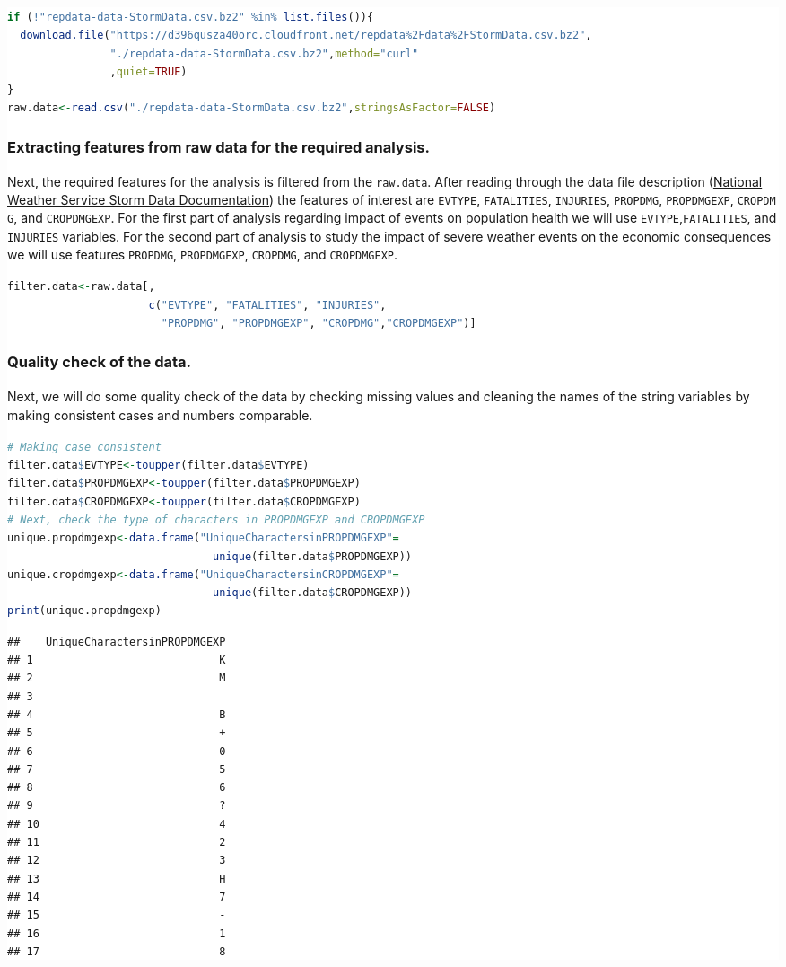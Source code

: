 ```r
if (!"repdata-data-StormData.csv.bz2" %in% list.files()){
  download.file("https://d396qusza40orc.cloudfront.net/repdata%2Fdata%2FStormData.csv.bz2",
                "./repdata-data-StormData.csv.bz2",method="curl"
                ,quiet=TRUE)
}
raw.data<-read.csv("./repdata-data-StormData.csv.bz2",stringsAsFactor=FALSE)
```
### Extracting features from raw data for the required analysis.
Next, the required features for the analysis is filtered from the `raw.data`. After reading through the data file description ([National Weather Service Storm Data Documentation](https://d396qusza40orc.cloudfront.net/repdata%2Fpeer2_doc%2Fpd01016005curr.pdf)) the features of interest are `EVTYPE`, `FATALITIES`, `INJURIES`, `PROPDMG`, `PROPDMGEXP`, `CROPDMG`, and `CROPDMGEXP`. For the first part of analysis regarding impact of events on population health we will use `EVTYPE`,`FATALITIES`, and `INJURIES` variables.  For the second part of analysis to study the impact of severe weather events on the economic consequences we will use features `PROPDMG`, `PROPDMGEXP`, `CROPDMG`, and `CROPDMGEXP`.

```r
filter.data<-raw.data[, 
                      c("EVTYPE", "FATALITIES", "INJURIES",
                        "PROPDMG", "PROPDMGEXP", "CROPDMG","CROPDMGEXP")]
```

### Quality check of the data.
Next, we will do some quality check of the data by checking missing values and cleaning the names of the string variables by making consistent cases and numbers comparable.

```r
# Making case consistent
filter.data$EVTYPE<-toupper(filter.data$EVTYPE)
filter.data$PROPDMGEXP<-toupper(filter.data$PROPDMGEXP)
filter.data$CROPDMGEXP<-toupper(filter.data$CROPDMGEXP)
# Next, check the type of characters in PROPDMGEXP and CROPDMGEXP
unique.propdmgexp<-data.frame("UniqueCharactersinPROPDMGEXP"=
                                unique(filter.data$PROPDMGEXP))
unique.cropdmgexp<-data.frame("UniqueCharactersinCROPDMGEXP"=
                                unique(filter.data$CROPDMGEXP))
print(unique.propdmgexp)
```

```
##    UniqueCharactersinPROPDMGEXP
## 1                             K
## 2                             M
## 3                              
## 4                             B
## 5                             +
## 6                             0
## 7                             5
## 8                             6
## 9                             ?
## 10                            4
## 11                            2
## 12                            3
## 13                            H
## 14                            7
## 15                            -
## 16                            1
## 17                            8
```
